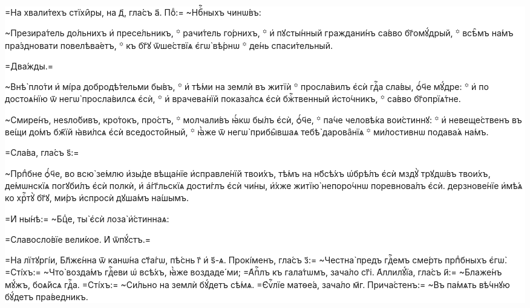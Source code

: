 =На хвали́техъ стїхи̑ры, на д҃, гла́съ а҃. Поⷣ:= ~Нбⷭ҇ныхъ чинѡ́въ:

~Презира́тель до́льнихъ и҆ пресе́льникъ, ꙳ рачи́тель го́рнихъ, ꙳ и҆ пꙋсты́нный
граждани́нъ са́вво бг҃омꙋ́дрый, ꙳ всѣ̑мъ на́мъ пра́здновати повелѣва́етъ, ꙳ къ
бг҃ꙋ ѿше́ствїѧ є҆гѡ̀ вѣ́рнѡ ꙳ де́нь спаси́тельный.

=Два́жды.=

~Внѣ̀ пло́ти и҆ мі́ра добродѣ́тельми бы́въ, ꙳ и҆ тѣ́ми на землѝ въ житїѝ ꙳
просла́вилъ є҆сѝ гдⷭ҇а сла́вы, ѻ҆́ч҃е мꙋ́дре: ꙳ и҆ по достоѧ́нїю ѿ негѡ̀
просла́вилсѧ є҆сѝ, ꙳ и҆ врачева́нїй показа́лсѧ є҆сѝ бжⷭ҇твенный и҆сто́чникъ, ꙳
са́вво бг҃опрїѧ́тне.

~Смире́нъ, неѕло́бивъ, кро́токъ, про́стъ, ꙳ молчали́въ ꙗ҆́кѡ бы́лъ є҆сѝ,
ѻ҆́ч҃е, ꙳ па́че человѣ́ка вои́стиннꙋ: ꙳ и҆ невеще́ственъ въ ве́щи до́мъ бж҃їй
ꙗ҆ви́лсѧ є҆сѝ вседосто́йный, ꙳ ꙗ҆̀же ѿ негѡ̀ прибы̑вшаѧ тебѣ̀ дарова̑нїѧ ꙳
ми́лостивнѡ подава́ѧ на́мъ.

=Сла́ва, гла́съ ѕ҃:=

~Прпⷣбне ѻ҆́ч҃е, во всю̀ зе́млю и҆зы́де вѣща́нїе и҆справле́нїй твои́хъ, тѣ́мъ
на нб҃сѣ́хъ ѡ҆брѣ́лъ є҆сѝ мздꙋ̀ трꙋдѡ́въ твои́хъ, де́мѡнскїѧ погꙋби́лъ є҆сѝ
полкѝ, и҆ а҆́гг҃льскїѧ дости́глъ є҆сѝ чи́ны, и҆́хже житїю̀ непоро́чнѡ
поревнова́лъ є҆сѝ. дерзнове́нїе и҆мѣ́ѧ ко хрⷭ҇тꙋ̀ бг҃ꙋ, ми́ръ и҆спросѝ дꙋша́мъ
на́шымъ.

=И҆ ны́нѣ:= ~Бцⷣе, ты̀ є҆сѝ лоза̀ и҆́стиннаѧ:

=Славосло́вїе вели́кое. И҆ ѿпꙋ́стъ.=

=На лїтꙋргі́и, Бл҃жє́нна ѿ канѡ́на ст҃а́гѡ, пѣ́снь г҃ и҆ ѕ҃-ѧ. Прокі́менъ,
гла́съ з҃:= ~Честна̀ предъ гдⷭ҇емъ сме́рть прпⷣбныхъ є҆гѡ̀. =Сті́хъ:= ~Что̀
возда́мъ гдⷭ҇еви ѡ҆ всѣ́хъ, ꙗ҆̀же воздаде́ ми; =А҆пⷭ҇лъ къ гала́тѡмъ, зача́ло
сг҃і. А҆ллилꙋ́їа, гла́съ и҃:= ~Блаже́нъ мꙋ́жъ, боѧ́йсѧ гдⷭ҇а. =Сті́хъ:= ~Си́льно
на землѝ бꙋ́детъ сѣ́мѧ. =Є҆ѵⷢ҇лїе матѳе́а, зача́ло м҃г. Прича́стенъ:= ~Въ
па́мѧть вѣ́чнꙋю бꙋ́детъ пра́ведникъ.

